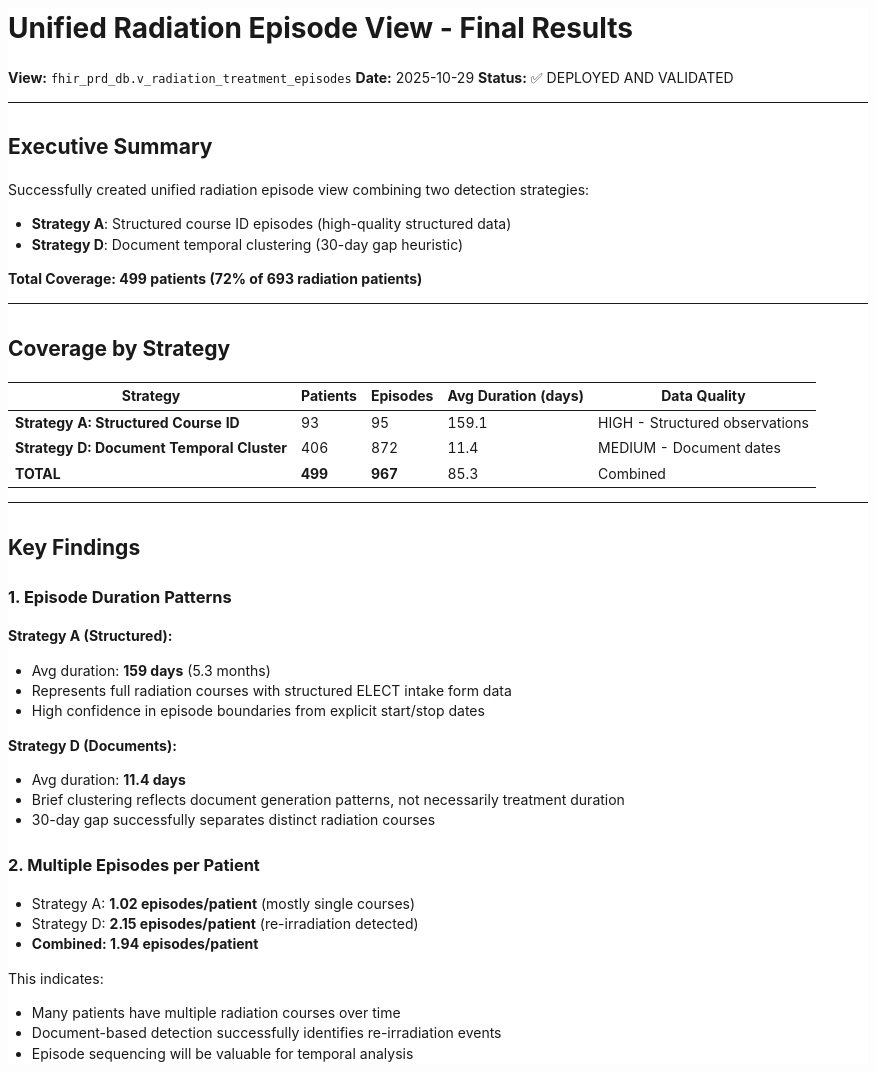 # Unified Radiation Episode View - Final Results

**View:** `fhir_prd_db.v_radiation_treatment_episodes`
**Date:** 2025-10-29
**Status:** ✅ DEPLOYED AND VALIDATED

---

## Executive Summary

Successfully created unified radiation episode view combining two detection strategies:
- **Strategy A**: Structured course ID episodes (high-quality structured data)
- **Strategy D**: Document temporal clustering (30-day gap heuristic)

**Total Coverage: 499 patients (72% of 693 radiation patients)**

---

## Coverage by Strategy

| Strategy | Patients | Episodes | Avg Duration (days) | Data Quality |
|----------|----------|----------|---------------------|--------------|
| **Strategy A: Structured Course ID** | 93 | 95 | 159.1 | HIGH - Structured observations |
| **Strategy D: Document Temporal Cluster** | 406 | 872 | 11.4 | MEDIUM - Document dates |
| **TOTAL** | **499** | **967** | 85.3 | Combined |

---

## Key Findings

### 1. Episode Duration Patterns

**Strategy A (Structured):**
- Avg duration: **159 days** (5.3 months)
- Represents full radiation courses with structured ELECT intake form data
- High confidence in episode boundaries from explicit start/stop dates

**Strategy D (Documents):**
- Avg duration: **11.4 days**
- Brief clustering reflects document generation patterns, not necessarily treatment duration
- 30-day gap successfully separates distinct radiation courses

### 2. Multiple Episodes per Patient

- Strategy A: **1.02 episodes/patient** (mostly single courses)
- Strategy D: **2.15 episodes/patient** (re-irradiation detected)
- **Combined: 1.94 episodes/patient**

This indicates:
- Many patients have multiple radiation courses over time
- Document-based detection successfully identifies re-irradiation events
- Episode sequencing will be valuable for temporal analysis
